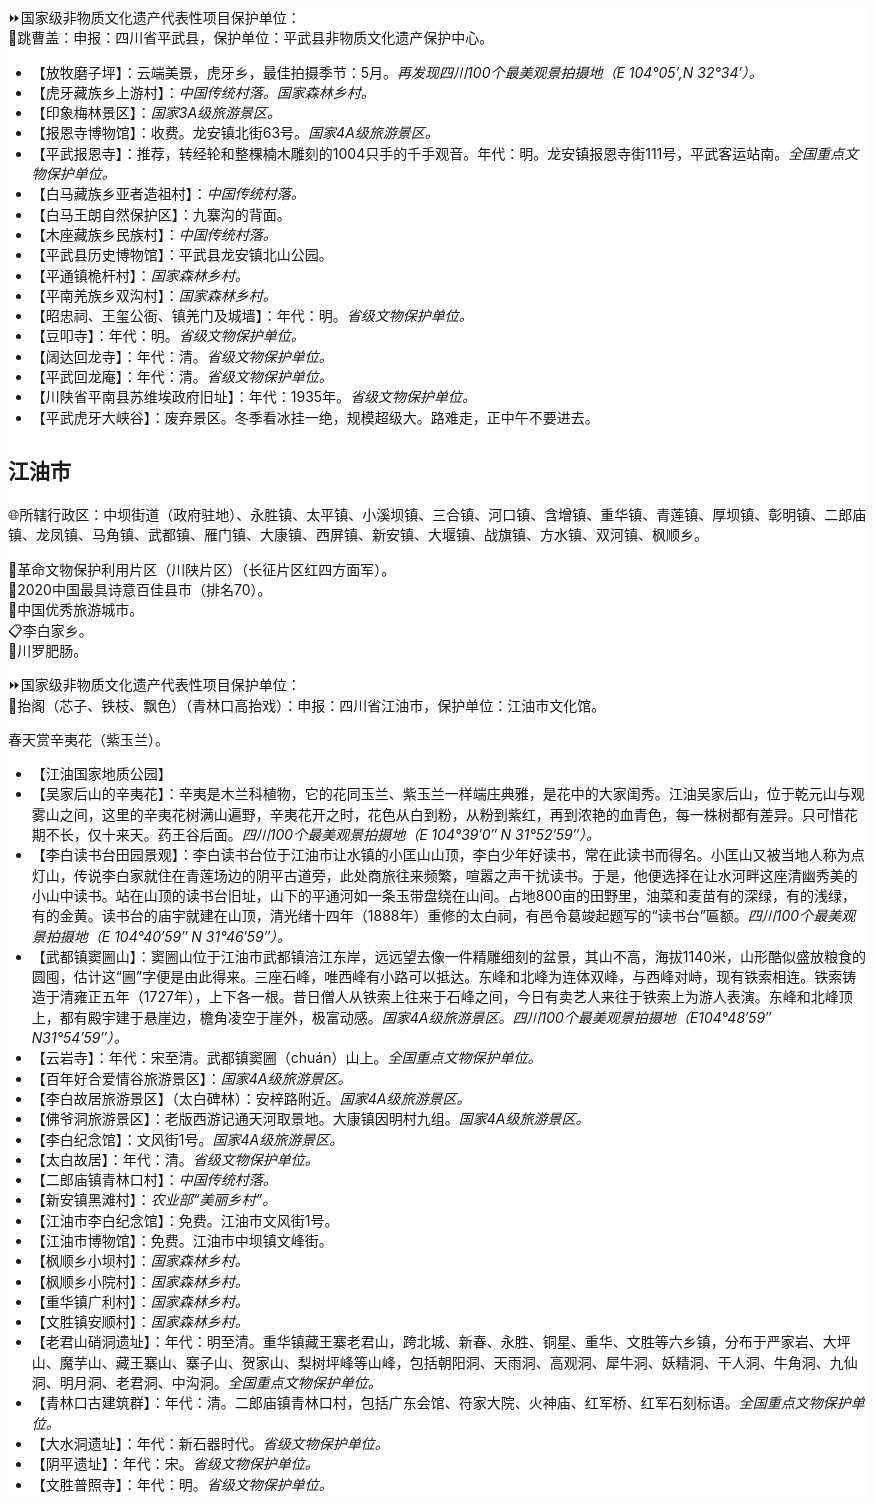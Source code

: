 ⏩国家级非物质文化遗产代表性项目保护单位：  
🔸跳曹盖：申报：四川省平武县，保护单位：平武县非物质文化遗产保护中心。  

* 【放牧磨子坪】：云端美景，虎牙乡，最佳拍摄季节：5月。*再发现四川100个最美观景拍摄地（E 104°05′,N 32°34′）。*  
* 【虎牙藏族乡上游村】：*中国传统村落。国家森林乡村。*  
* 【印象梅林景区】：*国家3A级旅游景区。*  
* 【报恩寺博物馆】：收费。龙安镇北街63号。*国家4A级旅游景区。*  
* 【平武报恩寺】：推荐，转经轮和整棵楠木雕刻的1004只手的千手观音。年代：明。龙安镇报恩寺街111号，平武客运站南。*全国重点文物保护单位。*  
* 【白马藏族乡亚者造祖村】：*中国传统村落。*  
* 【白马王朗自然保护区】：九寨沟的背面。  
* 【木座藏族乡民族村】：*中国传统村落。*  
* 【平武县历史博物馆】：平武县龙安镇北山公园。  
* 【平通镇桅杆村】：*国家森林乡村。*  
* 【平南羌族乡双沟村】：*国家森林乡村。*  
* 【昭忠祠、王玺公衙、镇羌门及城墙】：年代：明。*省级文物保护单位。*  
* 【豆叩寺】：年代：明。*省级文物保护单位。*  
* 【阔达回龙寺】：年代：清。*省级文物保护单位。*  
* 【平武回龙庵】：年代：清。*省级文物保护单位。*  
* 【川陕省平南县苏维埃政府旧址】：年代：1935年。*省级文物保护单位。*  
* 【平武虎牙大峡谷】：废弃景区。冬季看冰挂一绝，规模超级大。路难走，正中午不要进去。  

## 江油市  
🌐所辖行政区：中坝街道（政府驻地）、永胜镇、太平镇、小溪坝镇、三合镇、河口镇、含增镇、重华镇、青莲镇、厚坝镇、彰明镇、二郎庙镇、龙凤镇、马角镇、武都镇、雁门镇、大康镇、西屏镇、新安镇、大堰镇、战旗镇、方水镇、双河镇、枫顺乡。  

🚩革命文物保护利用片区（川陕片区）（长征片区红四方面军）。  
🏅2020中国最具诗意百佳县市（排名70）。  
🏅中国优秀旅游城市。  
📋李白家乡。  
🍴川罗肥肠。  

⏩国家级非物质文化遗产代表性项目保护单位：  
🔸抬阁（芯子、铁枝、飘色）（青林口高抬戏）：申报：四川省江油市，保护单位：江油市文化馆。  

春天赏辛夷花（紫玉兰）。  

* 【江油国家地质公园】  
* 【吴家后山的辛夷花】：辛夷是木兰科植物，它的花同玉兰、紫玉兰一样端庄典雅，是花中的大家闺秀。江油吴家后山，位于乾元山与观雾山之间，这里的辛夷花树满山遍野，辛夷花开之时，花色从白到粉，从粉到紫红，再到浓艳的血青色，每一株树都有差异。只可惜花期不长，仅十来天。药王谷后面。*四川100个最美观景拍摄地（E 104°39′0″ N 31°52′59″）。*  
* 【李白读书台田园景观】：李白读书台位于江油市让水镇的小匡山山顶，李白少年好读书，常在此读书而得名。小匡山又被当地人称为点灯山，传说李白家就住在青莲场边的阴平古道旁，此处商旅往来频繁，喧嚣之声干扰读书。于是，他便选择在让水河畔这座清幽秀美的小山中读书。站在山顶的读书台旧址，山下的平通河如一条玉带盘绕在山间。占地800亩的田野里，油菜和麦苗有的深绿，有的浅绿，有的金黄。读书台的庙宇就建在山顶，清光绪十四年（1888年）重修的太白祠，有邑令葛竣起题写的“读书台”匾额。*四川100个最美观景拍摄地（E 104°40′59″ N 31°46′59″）。*  
* 【武都镇窦圌山】：窦圌山位于江油市武都镇涪江东岸，远远望去像一件精雕细刻的盆景，其山不高，海拔1140米，山形酷似盛放粮食的圆囤，估计这“圌”字便是由此得来。三座石峰，唯西峰有小路可以抵达。东峰和北峰为连体双峰，与西峰对峙，现有铁索相连。铁索铸造于清雍正五年（1727年），上下各一根。昔日僧人从铁索上往来于石峰之间，今日有卖艺人来往于铁索上为游人表演。东峰和北峰顶上，都有殿宇建于悬崖边，檐角凌空于崖外，极富动感。*国家4A级旅游景区。四川100个最美观景拍摄地（E104°48′59″ N31°54′59″）。*  
* 【云岩寺】：年代：宋至清。武都镇窦圌（chuán）山上。*全国重点文物保护单位。*  
* 【百年好合爱情谷旅游景区】：*国家4A级旅游景区。*  
* 【李白故居旅游景区】（太白碑林）：安梓路附近。*国家4A级旅游景区。*  
* 【佛爷洞旅游景区】：老版西游记通天河取景地。大康镇因明村九组。*国家4A级旅游景区。*  
* 【李白纪念馆】：文风街1号。*国家4A级旅游景区。*  
* 【太白故居】：年代：清。*省级文物保护单位。*  
* 【二郎庙镇青林口村】：*中国传统村落。*  
* 【新安镇黑滩村】：*农业部“美丽乡村”。*  
* 【江油市李白纪念馆】：免费。江油市文风街1号。  
* 【江油市博物馆】：免费。江油市中坝镇文峰街。  
* 【枫顺乡小坝村】：*国家森林乡村。*  
* 【枫顺乡小院村】：*国家森林乡村。*  
* 【重华镇广利村】：*国家森林乡村。*  
* 【文胜镇安顺村】：*国家森林乡村。*  
* 【老君山硝洞遗址】：年代：明至清。重华镇藏王寨老君山，跨北城、新春、永胜、铜星、重华、文胜等六乡镇，分布于严家岩、大坪山、魔芋山、藏王寨山、寨子山、贺家山、梨树坪峰等山峰，包括朝阳洞、天雨洞、高观洞、犀牛洞、妖精洞、干人洞、牛角洞、九仙洞、明月洞、老君洞、中沟洞。*全国重点文物保护单位。*  
* 【青林口古建筑群】：年代：清。二郎庙镇青林口村，包括广东会馆、符家大院、火神庙、红军桥、红军石刻标语。*全国重点文物保护单位。*  
* 【大水洞遗址】：年代：新石器时代。*省级文物保护单位。*  
* 【阴平遗址】：年代：宋。*省级文物保护单位。*  
* 【文胜普照寺】：年代：明。*省级文物保护单位。*  